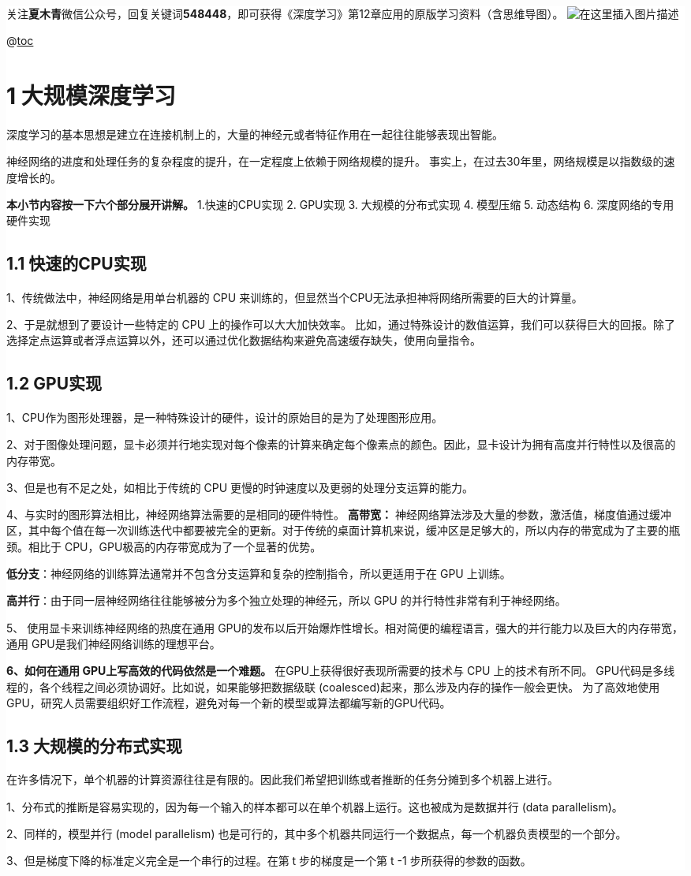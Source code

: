 ﻿关注**夏木青**微信公众号，回复关键词**548448**，即可获得《深度学习》第12章应用的原版学习资料（含思维导图）。
![在这里插入图片描述](https://img-blog.csdnimg.cn/20190803195529125.png?x-oss-process=image/watermark,type_ZmFuZ3poZW5naGVpdGk,shadow_10,text_aHR0cHM6Ly9ibG9nLmNzZG4ubmV0L05HVWV2ZXIxNQ==,size_16,color_FFFFFF,t_70)

@[toc](应用)
# 1 大规模深度学习
深度学习的基本思想是建立在连接机制上的，大量的神经元或者特征作用在一起往往能够表现出智能。

神经网络的进度和处理任务的复杂程度的提升，在一定程度上依赖于网络规模的提升。 事实上，在过去30年里，网络规模是以指数级的速度增长的。
 
**本小节内容按一下六个部分展开讲解。**
1.快速的CPU实现
2. GPU实现
3. 大规模的分布式实现
4. 模型压缩
5. 动态结构
6. 深度网络的专用硬件实现

## 1.1 快速的CPU实现
1、传统做法中，神经网络是用单台机器的 CPU 来训练的，但显然当个CPU无法承担神将网络所需要的巨大的计算量。

2、于是就想到了要设计一些特定的 CPU 上的操作可以大大加快效率。
比如，通过特殊设计的数值运算，我们可以获得巨大的回报。除了选择定点运算或者浮点运算以外，还可以通过优化数据结构来避免高速缓存缺失，使用向量指令。

## 1.2 GPU实现

1、CPU作为图形处理器，是一种特殊设计的硬件，设计的原始目的是为了处理图形应用。

2、对于图像处理问题，显卡必须并行地实现对每个像素的计算来确定每个像素点的颜色。因此，显卡设计为拥有高度并行特性以及很高的内存带宽。

3、但是也有不足之处，如相比于传统的 CPU 更慢的时钟速度以及更弱的处理分支运算的能力。

4、与实时的图形算法相比，神经网络算法需要的是相同的硬件特性。
**高带宽：** 神经网络算法涉及大量的参数，激活值，梯度值通过缓冲区，其中每个值在每一次训练迭代中都要被完全的更新。对于传统的桌面计算机来说，缓冲区是足够大的，所以内存的带宽成为了主要的瓶颈。相比于 CPU，GPU极高的内存带宽成为了一个显著的优势。

**低分支**：神经网络的训练算法通常并不包含分支运算和复杂的控制指令，所以更适用于在 GPU 上训练。

**高并行**：由于同一层神经网络往往能够被分为多个独立处理的神经元，所以 GPU 的并行特性非常有利于神经网络。

5、 使用显卡来训练神经网络的热度在通用 GPU的发布以后开始爆炸性增长。相对简便的编程语言，强大的并行能力以及巨大的内存带宽，通用 GPU是我们神经网络训练的理想平台。

**6、如何在通用 GPU上写高效的代码依然是一个难题。**
在GPU上获得很好表现所需要的技术与 CPU 上的技术有所不同。
GPU代码是多线程的，各个线程之间必须协调好。比如说，如果能够把数据级联 (coalesced)起来，那么涉及内存的操作一般会更快。
为了高效地使用GPU，研究人员需要组织好工作流程，避免对每一个新的模型或算法都编写新的GPU代码。

## 1.3 大规模的分布式实现
在许多情况下，单个机器的计算资源往往是有限的。因此我们希望把训练或者推断的任务分摊到多个机器上进行。

1、分布式的推断是容易实现的，因为每一个输入的样本都可以在单个机器上运行。这也被成为是数据并行 (data parallelism)。

2、同样的，模型并行 (model parallelism) 也是可行的，其中多个机器共同运行一个数据点，每一个机器负责模型的一个部分。

3、但是梯度下降的标准定义完全是一个串行的过程。在第 t 步的梯度是一个第 t -1 步所获得的参数的函数。
